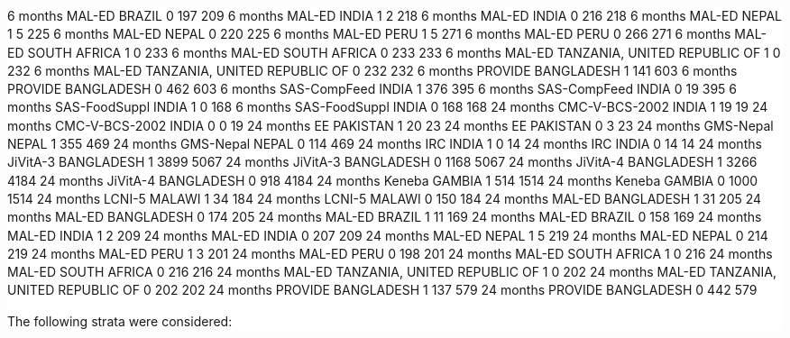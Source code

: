 6 months    MAL-ED           BRAZIL                         0               197     209
6 months    MAL-ED           INDIA                          1                 2     218
6 months    MAL-ED           INDIA                          0               216     218
6 months    MAL-ED           NEPAL                          1                 5     225
6 months    MAL-ED           NEPAL                          0               220     225
6 months    MAL-ED           PERU                           1                 5     271
6 months    MAL-ED           PERU                           0               266     271
6 months    MAL-ED           SOUTH AFRICA                   1                 0     233
6 months    MAL-ED           SOUTH AFRICA                   0               233     233
6 months    MAL-ED           TANZANIA, UNITED REPUBLIC OF   1                 0     232
6 months    MAL-ED           TANZANIA, UNITED REPUBLIC OF   0               232     232
6 months    PROVIDE          BANGLADESH                     1               141     603
6 months    PROVIDE          BANGLADESH                     0               462     603
6 months    SAS-CompFeed     INDIA                          1               376     395
6 months    SAS-CompFeed     INDIA                          0                19     395
6 months    SAS-FoodSuppl    INDIA                          1                 0     168
6 months    SAS-FoodSuppl    INDIA                          0               168     168
24 months   CMC-V-BCS-2002   INDIA                          1                19      19
24 months   CMC-V-BCS-2002   INDIA                          0                 0      19
24 months   EE               PAKISTAN                       1                20      23
24 months   EE               PAKISTAN                       0                 3      23
24 months   GMS-Nepal        NEPAL                          1               355     469
24 months   GMS-Nepal        NEPAL                          0               114     469
24 months   IRC              INDIA                          1                 0      14
24 months   IRC              INDIA                          0                14      14
24 months   JiVitA-3         BANGLADESH                     1              3899    5067
24 months   JiVitA-3         BANGLADESH                     0              1168    5067
24 months   JiVitA-4         BANGLADESH                     1              3266    4184
24 months   JiVitA-4         BANGLADESH                     0               918    4184
24 months   Keneba           GAMBIA                         1               514    1514
24 months   Keneba           GAMBIA                         0              1000    1514
24 months   LCNI-5           MALAWI                         1                34     184
24 months   LCNI-5           MALAWI                         0               150     184
24 months   MAL-ED           BANGLADESH                     1                31     205
24 months   MAL-ED           BANGLADESH                     0               174     205
24 months   MAL-ED           BRAZIL                         1                11     169
24 months   MAL-ED           BRAZIL                         0               158     169
24 months   MAL-ED           INDIA                          1                 2     209
24 months   MAL-ED           INDIA                          0               207     209
24 months   MAL-ED           NEPAL                          1                 5     219
24 months   MAL-ED           NEPAL                          0               214     219
24 months   MAL-ED           PERU                           1                 3     201
24 months   MAL-ED           PERU                           0               198     201
24 months   MAL-ED           SOUTH AFRICA                   1                 0     216
24 months   MAL-ED           SOUTH AFRICA                   0               216     216
24 months   MAL-ED           TANZANIA, UNITED REPUBLIC OF   1                 0     202
24 months   MAL-ED           TANZANIA, UNITED REPUBLIC OF   0               202     202
24 months   PROVIDE          BANGLADESH                     1               137     579
24 months   PROVIDE          BANGLADESH                     0               442     579


The following strata were considered:
